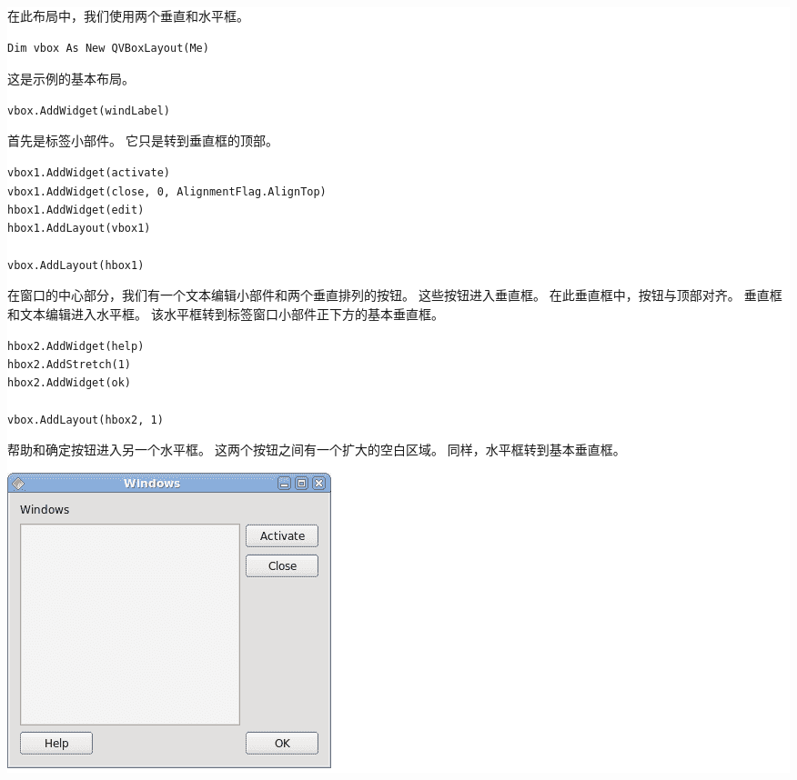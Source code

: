 在此布局中，我们使用两个垂直和水平框。

```
Dim vbox As New QVBoxLayout(Me)

```

这是示例的基本布局。

```
vbox.AddWidget(windLabel)

```

首先是标签小部件。 它只是转到垂直框的顶部。

```
vbox1.AddWidget(activate)
vbox1.AddWidget(close, 0, AlignmentFlag.AlignTop)
hbox1.AddWidget(edit)
hbox1.AddLayout(vbox1)

vbox.AddLayout(hbox1)

```

在窗口的中心部分，我们有一个文本编辑小部件和两个垂直排列的按钮。 这些按钮进入垂直框。 在此垂直框中，按钮与顶部对齐。 垂直框和文本编辑进入水平框。 该水平框转到标签窗口小部件正下方的基本垂直框。

```
hbox2.AddWidget(help)
hbox2.AddStretch(1)
hbox2.AddWidget(ok)

vbox.AddLayout(hbox2, 1)

```

帮助和确定按钮进入另一个水平框。 这两个按钮之间有一个扩大的空白区域。 同样，水平框转到基本垂直框。

![Windows example](img/2467b0232dca1c229d19d994317ac143.jpg)
